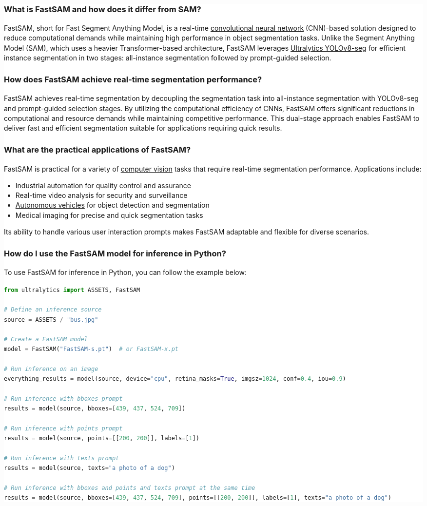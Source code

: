 ### What is FastSAM and how does it differ from SAM?

FastSAM, short for Fast Segment Anything Model, is a real-time [convolutional neural network](https://www.ultralytics.com/glossary/convolutional-neural-network-cnn) (CNN)-based solution designed to reduce computational demands while maintaining high performance in object segmentation tasks. Unlike the Segment Anything Model (SAM), which uses a heavier Transformer-based architecture, FastSAM leverages [Ultralytics YOLOv8-seg](../tasks/segment.md) for efficient instance segmentation in two stages: all-instance segmentation followed by prompt-guided selection.

### How does FastSAM achieve real-time segmentation performance?

FastSAM achieves real-time segmentation by decoupling the segmentation task into all-instance segmentation with YOLOv8-seg and prompt-guided selection stages. By utilizing the computational efficiency of CNNs, FastSAM offers significant reductions in computational and resource demands while maintaining competitive performance. This dual-stage approach enables FastSAM to deliver fast and efficient segmentation suitable for applications requiring quick results.

### What are the practical applications of FastSAM?

FastSAM is practical for a variety of [computer vision](https://www.ultralytics.com/glossary/computer-vision-cv) tasks that require real-time segmentation performance. Applications include:

- Industrial automation for quality control and assurance
- Real-time video analysis for security and surveillance
- [Autonomous vehicles](https://www.ultralytics.com/glossary/autonomous-vehicles) for object detection and segmentation
- Medical imaging for precise and quick segmentation tasks

Its ability to handle various user interaction prompts makes FastSAM adaptable and flexible for diverse scenarios.

### How do I use the FastSAM model for inference in Python?

To use FastSAM for inference in Python, you can follow the example below:

```python
from ultralytics import ASSETS, FastSAM

# Define an inference source
source = ASSETS / "bus.jpg"

# Create a FastSAM model
model = FastSAM("FastSAM-s.pt")  # or FastSAM-x.pt

# Run inference on an image
everything_results = model(source, device="cpu", retina_masks=True, imgsz=1024, conf=0.4, iou=0.9)

# Run inference with bboxes prompt
results = model(source, bboxes=[439, 437, 524, 709])

# Run inference with points prompt
results = model(source, points=[[200, 200]], labels=[1])

# Run inference with texts prompt
results = model(source, texts="a photo of a dog")

# Run inference with bboxes and points and texts prompt at the same time
results = model(source, bboxes=[439, 437, 524, 709], points=[[200, 200]], labels=[1], texts="a photo of a dog")
```
